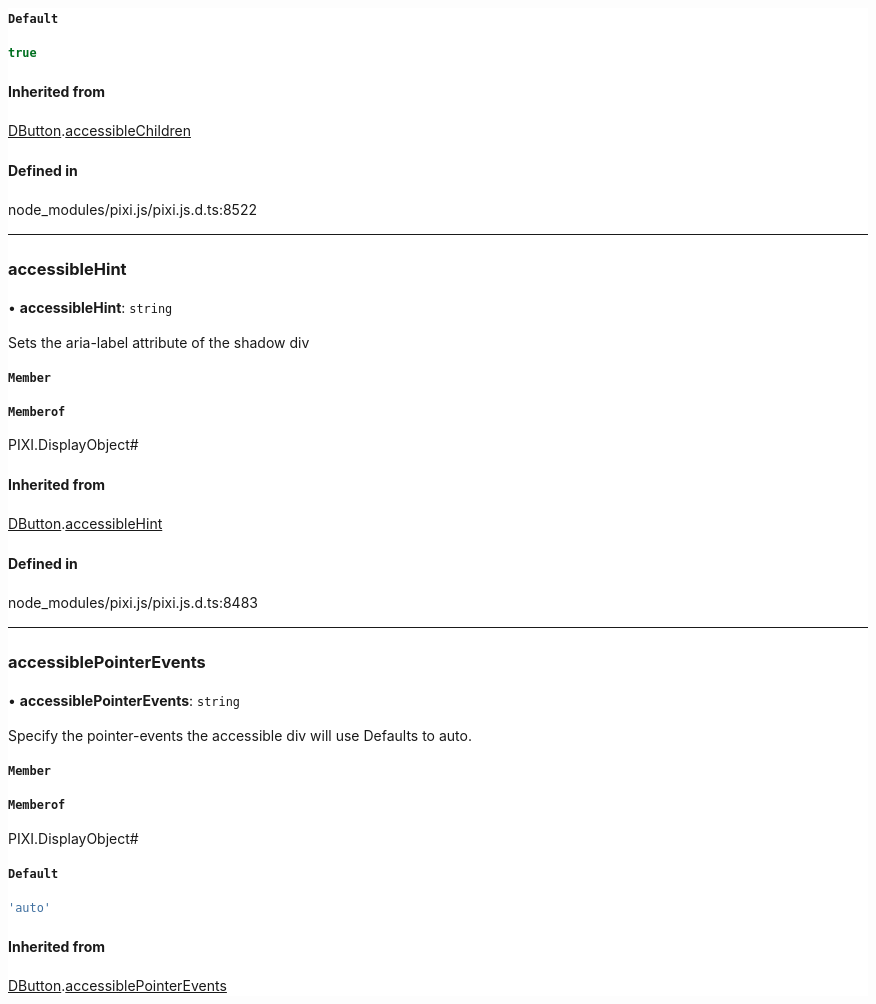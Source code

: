 **`Default`**

```ts
true
```

#### Inherited from

[DButton](DButton.md).[accessibleChildren](DButton.md#accessiblechildren)

#### Defined in

node_modules/pixi.js/pixi.js.d.ts:8522

___

### accessibleHint

• **accessibleHint**: `string`

Sets the aria-label attribute of the shadow div

**`Member`**

**`Memberof`**

PIXI.DisplayObject#

#### Inherited from

[DButton](DButton.md).[accessibleHint](DButton.md#accessiblehint)

#### Defined in

node_modules/pixi.js/pixi.js.d.ts:8483

___

### accessiblePointerEvents

• **accessiblePointerEvents**: `string`

Specify the pointer-events the accessible div will use
Defaults to auto.

**`Member`**

**`Memberof`**

PIXI.DisplayObject#

**`Default`**

```ts
'auto'
```

#### Inherited from

[DButton](DButton.md).[accessiblePointerEvents](DButton.md#accessiblepointerevents)
